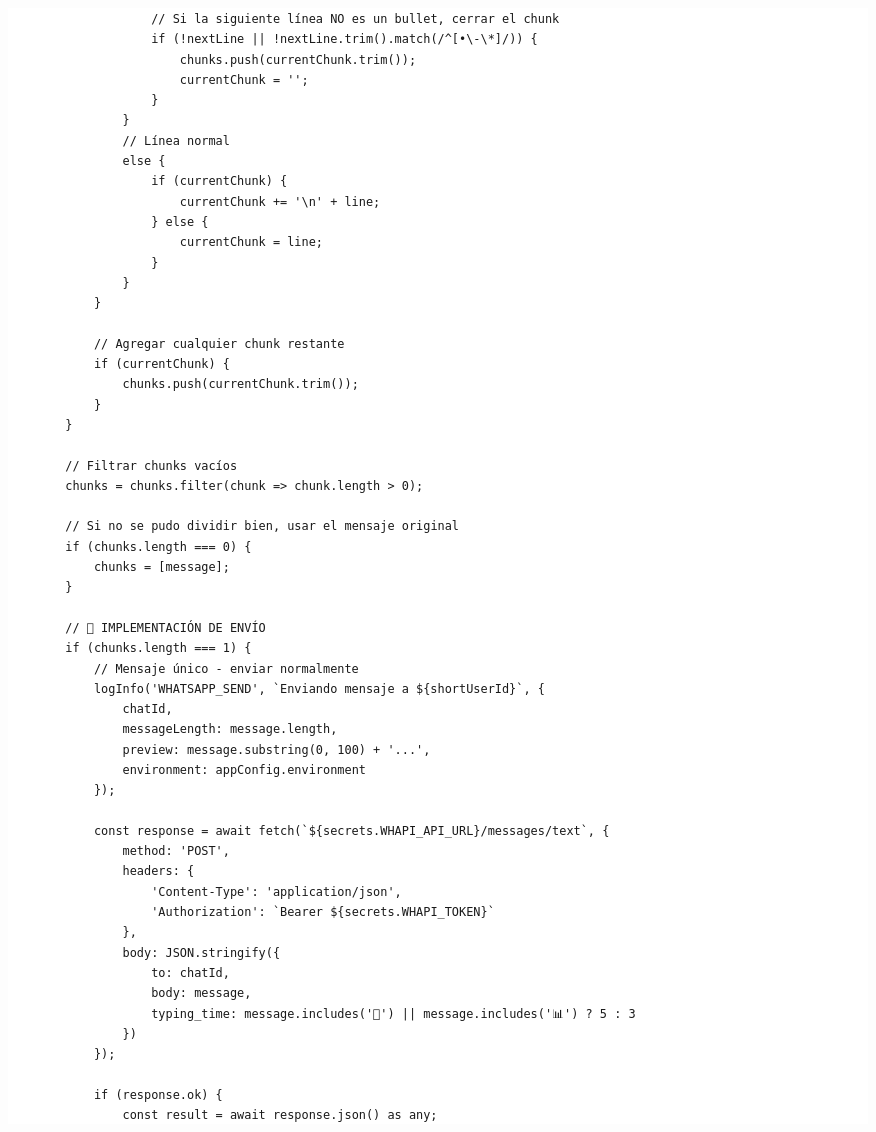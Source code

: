                         // Si la siguiente línea NO es un bullet, cerrar el chunk
                        if (!nextLine || !nextLine.trim().match(/^[•\-\*]/)) {
                            chunks.push(currentChunk.trim());
                            currentChunk = '';
                        }
                    }
                    // Línea normal
                    else {
                        if (currentChunk) {
                            currentChunk += '\n' + line;
                        } else {
                            currentChunk = line;
                        }
                    }
                }
                
                // Agregar cualquier chunk restante
                if (currentChunk) {
                    chunks.push(currentChunk.trim());
                }
            }
            
            // Filtrar chunks vacíos
            chunks = chunks.filter(chunk => chunk.length > 0);
            
            // Si no se pudo dividir bien, usar el mensaje original
            if (chunks.length === 0) {
                chunks = [message];
            }
            
            // 🎯 IMPLEMENTACIÓN DE ENVÍO
            if (chunks.length === 1) {
                // Mensaje único - enviar normalmente
                logInfo('WHATSAPP_SEND', `Enviando mensaje a ${shortUserId}`, { 
                    chatId,
                    messageLength: message.length,
                    preview: message.substring(0, 100) + '...',
                    environment: appConfig.environment
                });
                
                const response = await fetch(`${secrets.WHAPI_API_URL}/messages/text`, {
                    method: 'POST',
                    headers: { 
                        'Content-Type': 'application/json',
                        'Authorization': `Bearer ${secrets.WHAPI_TOKEN}`
                    },
                    body: JSON.stringify({
                        to: chatId,
                        body: message,
                        typing_time: message.includes('🔄') || message.includes('📊') ? 5 : 3
                    })
                });
                
                if (response.ok) {
                    const result = await response.json() as any;
                    